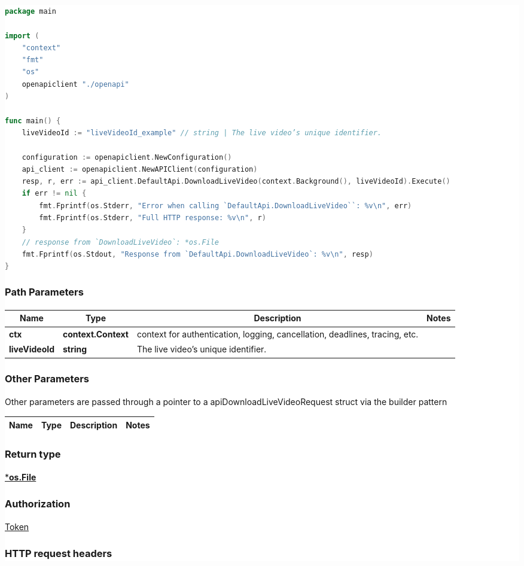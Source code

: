 ```go
package main

import (
    "context"
    "fmt"
    "os"
    openapiclient "./openapi"
)

func main() {
    liveVideoId := "liveVideoId_example" // string | The live video’s unique identifier.

    configuration := openapiclient.NewConfiguration()
    api_client := openapiclient.NewAPIClient(configuration)
    resp, r, err := api_client.DefaultApi.DownloadLiveVideo(context.Background(), liveVideoId).Execute()
    if err != nil {
        fmt.Fprintf(os.Stderr, "Error when calling `DefaultApi.DownloadLiveVideo``: %v\n", err)
        fmt.Fprintf(os.Stderr, "Full HTTP response: %v\n", r)
    }
    // response from `DownloadLiveVideo`: *os.File
    fmt.Fprintf(os.Stdout, "Response from `DefaultApi.DownloadLiveVideo`: %v\n", resp)
}
```

### Path Parameters


Name | Type | Description  | Notes
------------- | ------------- | ------------- | -------------
**ctx** | **context.Context** | context for authentication, logging, cancellation, deadlines, tracing, etc.
**liveVideoId** | **string** | The live video’s unique identifier. | 

### Other Parameters

Other parameters are passed through a pointer to a apiDownloadLiveVideoRequest struct via the builder pattern


Name | Type | Description  | Notes
------------- | ------------- | ------------- | -------------


### Return type

[***os.File**](*os.File.md)

### Authorization

[Token](../README.md#Token)

### HTTP request headers
